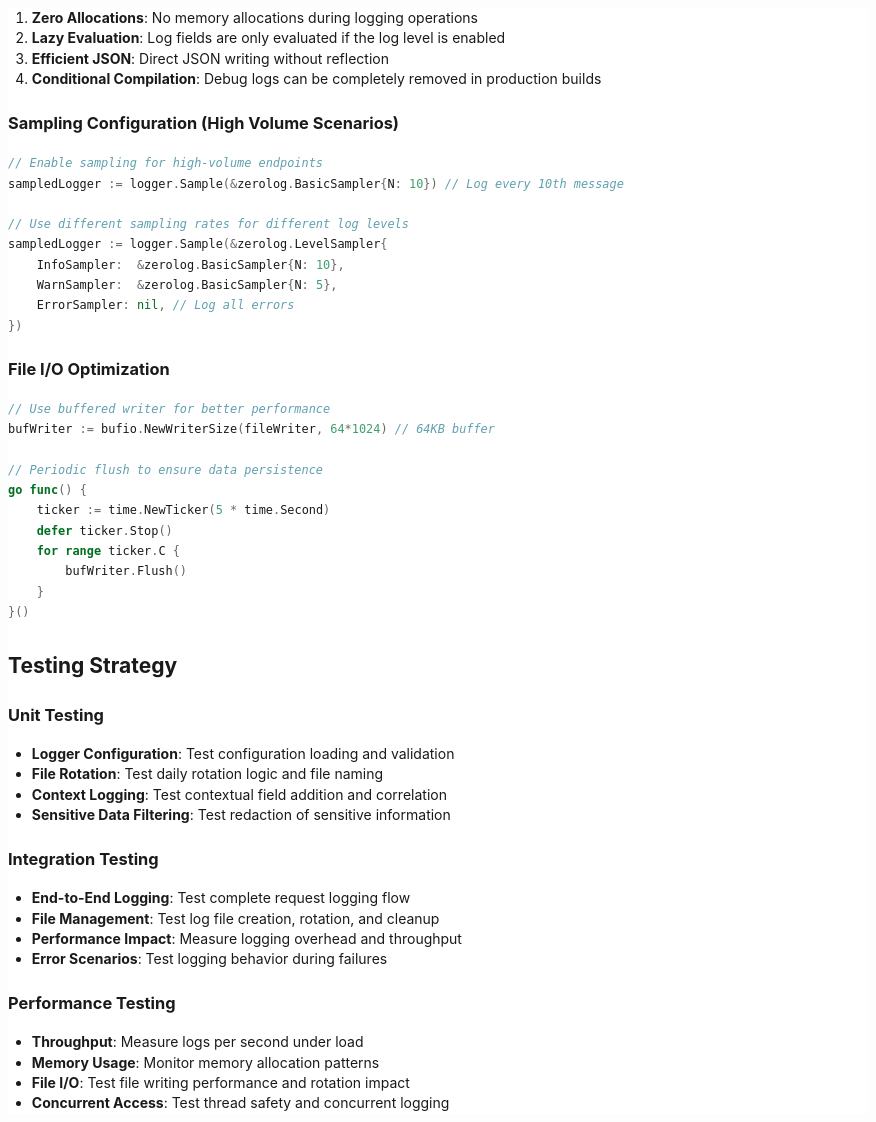 1. **Zero Allocations**: No memory allocations during logging operations
2. **Lazy Evaluation**: Log fields are only evaluated if the log level is enabled
3. **Efficient JSON**: Direct JSON writing without reflection
4. **Conditional Compilation**: Debug logs can be completely removed in production builds

### Sampling Configuration (High Volume Scenarios)

```go
// Enable sampling for high-volume endpoints
sampledLogger := logger.Sample(&zerolog.BasicSampler{N: 10}) // Log every 10th message

// Use different sampling rates for different log levels
sampledLogger := logger.Sample(&zerolog.LevelSampler{
    InfoSampler:  &zerolog.BasicSampler{N: 10},
    WarnSampler:  &zerolog.BasicSampler{N: 5},
    ErrorSampler: nil, // Log all errors
})
```

### File I/O Optimization

```go
// Use buffered writer for better performance
bufWriter := bufio.NewWriterSize(fileWriter, 64*1024) // 64KB buffer

// Periodic flush to ensure data persistence
go func() {
    ticker := time.NewTicker(5 * time.Second)
    defer ticker.Stop()
    for range ticker.C {
        bufWriter.Flush()
    }
}()
```

## Testing Strategy

### Unit Testing
- **Logger Configuration**: Test configuration loading and validation
- **File Rotation**: Test daily rotation logic and file naming
- **Context Logging**: Test contextual field addition and correlation
- **Sensitive Data Filtering**: Test redaction of sensitive information

### Integration Testing
- **End-to-End Logging**: Test complete request logging flow
- **File Management**: Test log file creation, rotation, and cleanup
- **Performance Impact**: Measure logging overhead and throughput
- **Error Scenarios**: Test logging behavior during failures

### Performance Testing
- **Throughput**: Measure logs per second under load
- **Memory Usage**: Monitor memory allocation patterns
- **File I/O**: Test file writing performance and rotation impact
- **Concurrent Access**: Test thread safety and concurrent logging
